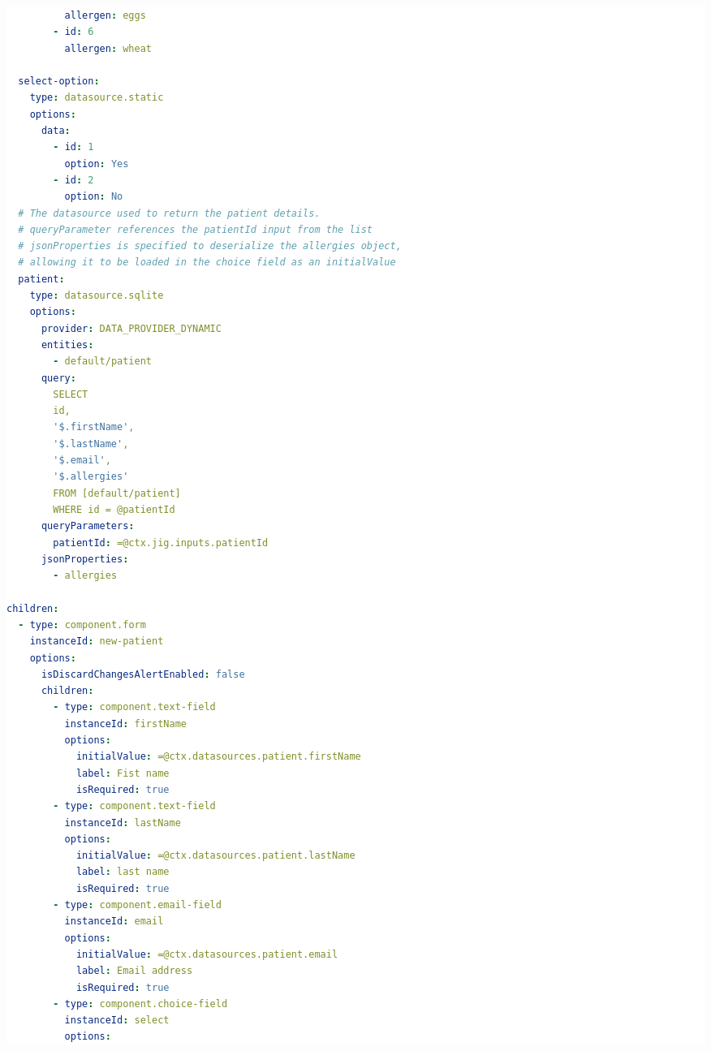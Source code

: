 ```yaml
          allergen: eggs  
        - id: 6
          allergen: wheat   
          
  select-option:
    type: datasource.static
    options:
      data:
        - id: 1
          option: Yes
        - id: 2
          option: No
  # The datasource used to return the patient details.
  # queryParameter references the patientId input from the list
  # jsonProperties is specified to deserialize the allergies object,
  # allowing it to be loaded in the choice field as an initialValue       
  patient:
    type: datasource.sqlite
    options:
      provider: DATA_PROVIDER_DYNAMIC  
      entities:
        - default/patient  
      query: 
        SELECT 
        id, 
        '$.firstName',
        '$.lastName',
        '$.email',
        '$.allergies'
        FROM [default/patient] 
        WHERE id = @patientId
      queryParameters:
        patientId: =@ctx.jig.inputs.patientId
      jsonProperties: 
        - allergies
      
children:
  - type: component.form
    instanceId: new-patient
    options:   
      isDiscardChangesAlertEnabled: false
      children:
        - type: component.text-field
          instanceId: firstName
          options:
            initialValue: =@ctx.datasources.patient.firstName
            label: Fist name
            isRequired: true
        - type: component.text-field
          instanceId: lastName
          options:
            initialValue: =@ctx.datasources.patient.lastName
            label: last name
            isRequired: true
        - type: component.email-field
          instanceId: email
          options:
            initialValue: =@ctx.datasources.patient.email
            label: Email address
            isRequired: true
        - type: component.choice-field
          instanceId: select
          options:
```